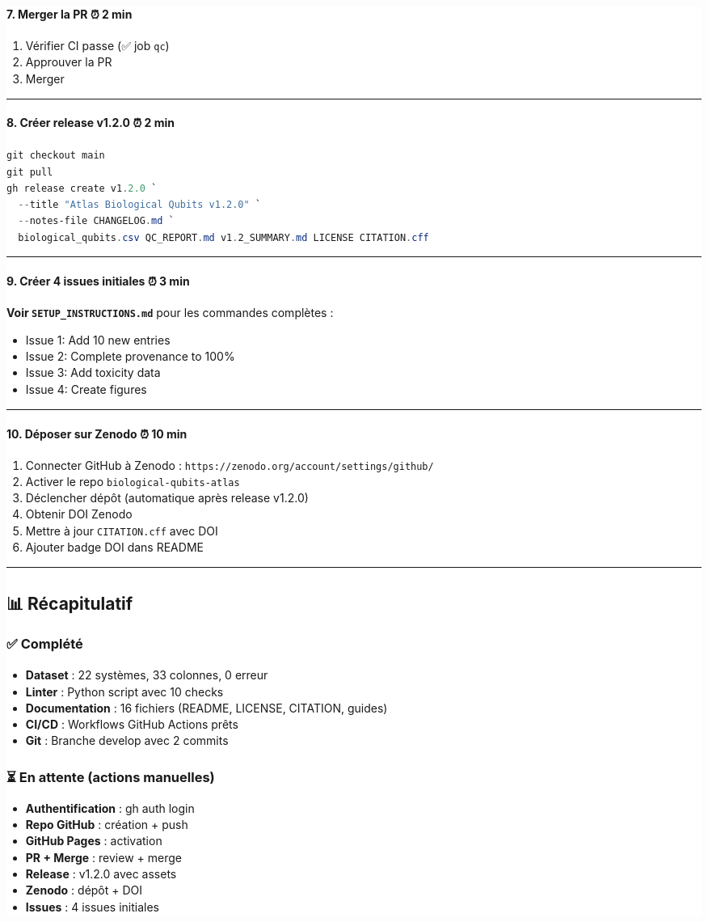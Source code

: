 
#### 7. Merger la PR ⏰ 2 min

1. Vérifier CI passe (✅ job `qc`)
2. Approuver la PR
3. Merger

---

#### 8. Créer release v1.2.0 ⏰ 2 min

```powershell
git checkout main
git pull
gh release create v1.2.0 `
  --title "Atlas Biological Qubits v1.2.0" `
  --notes-file CHANGELOG.md `
  biological_qubits.csv QC_REPORT.md v1.2_SUMMARY.md LICENSE CITATION.cff
```

---

#### 9. Créer 4 issues initiales ⏰ 3 min

**Voir `SETUP_INSTRUCTIONS.md`** pour les commandes complètes :
- Issue 1: Add 10 new entries
- Issue 2: Complete provenance to 100%
- Issue 3: Add toxicity data
- Issue 4: Create figures

---

#### 10. Déposer sur Zenodo ⏰ 10 min

1. Connecter GitHub à Zenodo : `https://zenodo.org/account/settings/github/`
2. Activer le repo `biological-qubits-atlas`
3. Déclencher dépôt (automatique après release v1.2.0)
4. Obtenir DOI Zenodo
5. Mettre à jour `CITATION.cff` avec DOI
6. Ajouter badge DOI dans README

---

## 📊 Récapitulatif

### ✅ Complété
- **Dataset** : 22 systèmes, 33 colonnes, 0 erreur
- **Linter** : Python script avec 10 checks
- **Documentation** : 16 fichiers (README, LICENSE, CITATION, guides)
- **CI/CD** : Workflows GitHub Actions prêts
- **Git** : Branche develop avec 2 commits

### ⏳ En attente (actions manuelles)
- **Authentification** : gh auth login
- **Repo GitHub** : création + push
- **GitHub Pages** : activation
- **PR + Merge** : review + merge
- **Release** : v1.2.0 avec assets
- **Zenodo** : dépôt + DOI
- **Issues** : 4 issues initiales
